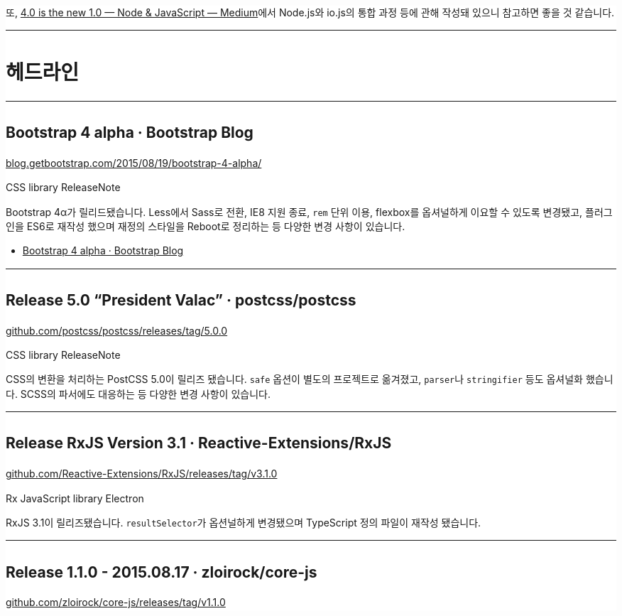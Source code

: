 또, [4.0 is the new 1.0 — Node & JavaScript — Medium](https://medium.com/node-js-javascript/4-0-is-the-new-1-0-386597a3436d "4.0 is the new 1.0 — Node & JavaScript — Medium")에서 Node.js와 io.js의 통합 과정 등에 관해 작성돼 있으니 참고하면 좋을 것 같습니다.

----
<h1 class="site-genre">헤드라인</h1>

----

## Bootstrap 4 alpha · Bootstrap Blog
[blog.getbootstrap.com/2015/08/19/bootstrap-4-alpha/](http://blog.getbootstrap.com/2015/08/19/bootstrap-4-alpha/ "Bootstrap 4 alpha · Bootstrap Blog")

<p class="jser-tags jser-tag-icon"><span class="jser-tag">CSS</span> <span class="jser-tag">library</span> <span class="jser-tag">ReleaseNote</span></p>

Bootstrap 4α가 릴리드됐습니다.
Less에서 Sass로 전환, IE8 지원 종료, `rem` 단위 이용, flexbox를 옵셔널하게 이요할 수 있도록 변경됐고, 플러그인을 ES6로 재작성 했으며 재정의 스타일을 Reboot로 정리하는 등 다양한 변경 사항이 있습니다.

- [Bootstrap 4 alpha · Bootstrap Blog](http://blog.getbootstrap.com/2015/08/19/bootstrap-4-alpha/ "Bootstrap 4 alpha · Bootstrap Blog")

----

## Release 5.0 “President Valac” · postcss/postcss
[github.com/postcss/postcss/releases/tag/5.0.0](https://github.com/postcss/postcss/releases/tag/5.0.0 "Release 5.0 “President Valac” · postcss/postcss")

<p class="jser-tags jser-tag-icon"><span class="jser-tag">CSS</span> <span class="jser-tag">library</span> <span class="jser-tag">ReleaseNote</span></p>

CSS의 변환을 처리하는 PostCSS 5.0이 릴리즈 됐습니다.
`safe` 옵션이 별도의 프로젝트로 옮겨졌고, `parser`나 `stringifier` 등도 옵셔널화 했습니다.
SCSS의 파서에도 대응하는 등 다양한 변경 사항이 있습니다.

----

## Release RxJS Version 3.1 · Reactive-Extensions/RxJS
[github.com/Reactive-Extensions/RxJS/releases/tag/v3.1.0](https://github.com/Reactive-Extensions/RxJS/releases/tag/v3.1.0 "Release RxJS Version 3.1 · Reactive-Extensions/RxJS")

<p class="jser-tags jser-tag-icon"><span class="jser-tag">Rx</span> <span class="jser-tag">JavaScript</span> <span class="jser-tag">library</span> <span class="jser-tag">Electron</span></p>

RxJS 3.1이 릴리즈됐습니다.
`resultSelector`가 옵션널하게 변경됐으며 TypeScript 정의 파일이 재작성 됐습니다.

----

## Release 1.1.0 - 2015.08.17 · zloirock/core-js
[github.com/zloirock/core-js/releases/tag/v1.1.0](https://github.com/zloirock/core-js/releases/tag/v1.1.0 "Release 1.1.0 - 2015.08.17 · zloirock/core-js")
